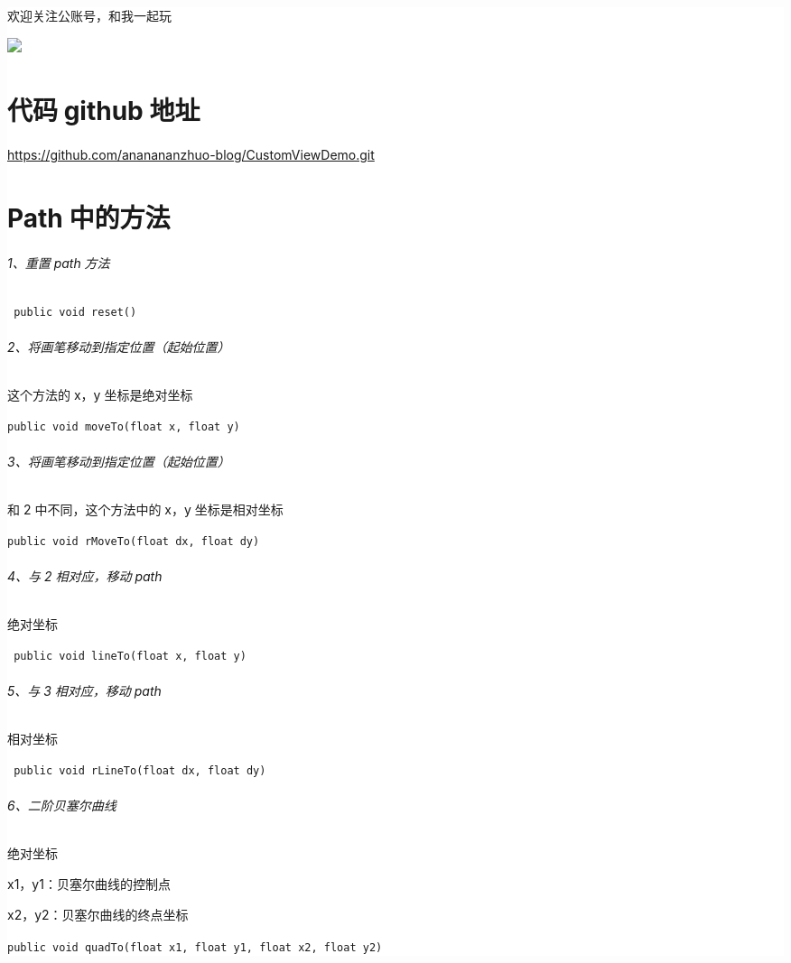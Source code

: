 欢迎关注公账号，和我一起玩


![](https://files.mdnice.com/user/15648/361c6faf-118c-4a13-a1f4-66138084c46c.png)

# 代码 github 地址

https://github.com/ananananzhuo-blog/CustomViewDemo.git

# Path 中的方法

###### 1、重置 path 方法

```
 public void reset()
```

###### 2、将画笔移动到指定位置（起始位置）

这个方法的 x，y 坐标是绝对坐标

```
public void moveTo(float x, float y)
```

###### 3、将画笔移动到指定位置（起始位置）

和 2 中不同，这个方法中的 x，y 坐标是相对坐标

```
public void rMoveTo(float dx, float dy)
```

###### 4、与 2 相对应，移动 path

绝对坐标

```
 public void lineTo(float x, float y)
```

###### 5、与 3 相对应，移动 path

相对坐标

```
 public void rLineTo(float dx, float dy)
```

###### 6、二阶贝塞尔曲线

绝对坐标

x1，y1：贝塞尔曲线的控制点

x2，y2：贝塞尔曲线的终点坐标

```
public void quadTo(float x1, float y1, float x2, float y2)
```
